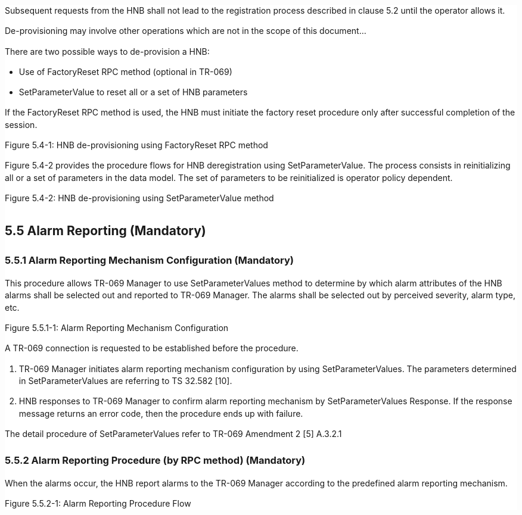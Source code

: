Subsequent requests from the HNB shall not lead to the registration
process described in clause 5.2 until the operator allows it.

De-provisioning may involve other operations which are not in the scope
of this document\...

There are two possible ways to de-provision a HNB:

-   Use of FactoryReset RPC method (optional in TR-069)

-   SetParameterValue to reset all or a set of HNB parameters

If the FactoryReset RPC method is used, the HNB must initiate the
factory reset procedure only after successful completion of the session.

Figure 5.4-1: HNB de-provisioning using FactoryReset RPC method

Figure 5.4-2 provides the procedure flows for HNB deregistration using
SetParameterValue. The process consists in reinitializing all or a set
of parameters in the data model. The set of parameters to be
reinitialized is operator policy dependent.

Figure 5.4-2: HNB de-provisioning using SetParameterValue method

5.5 Alarm Reporting (Mandatory)
-------------------------------

### 5.5.1 Alarm Reporting Mechanism Configuration (Mandatory)

This procedure allows TR-069 Manager to use SetParameterValues method to
determine by which alarm attributes of the HNB alarms shall be selected
out and reported to TR-069 Manager. The alarms shall be selected out by
perceived severity, alarm type, etc.

Figure 5.5.1-1: Alarm Reporting Mechanism Configuration

A TR-069 connection is requested to be established before the procedure.

1.  TR-069 Manager initiates alarm reporting mechanism configuration by
    using SetParameterValues. The parameters determined in
    SetParameterValues are referring to TS 32.582 \[10\].

2.  HNB responses to TR-069 Manager to confirm alarm reporting mechanism
    by SetParameterValues Response. If the response message returns an
    error code, then the procedure ends up with failure.

The detail procedure of SetParameterValues refer to TR-069 Amendment 2
\[5\] A.3.2.1

### 5.5.2 Alarm Reporting Procedure (by RPC method) (Mandatory)

When the alarms occur, the HNB report alarms to the TR-069 Manager
according to the predefined alarm reporting mechanism.

Figure 5.5.2-1: Alarm Reporting Procedure Flow

